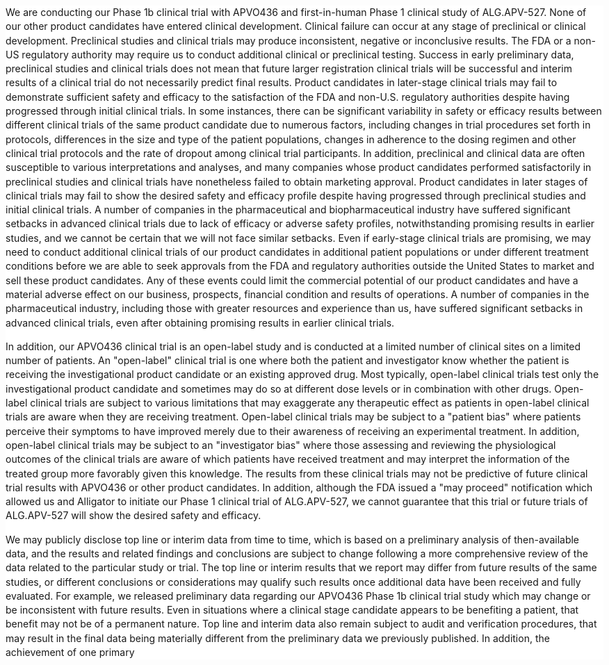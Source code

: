 We are conducting our Phase 1b clinical trial with APVO436 and first-in-human Phase 1 clinical study of ALG.APV-527. None of our other product candidates have entered clinical development. Clinical failure can occur at any stage of preclinical or clinical development. Preclinical studies and clinical trials may produce inconsistent, negative or inconclusive results. The FDA or a non-US regulatory authority may require us to conduct additional clinical or preclinical testing. Success in early preliminary data, preclinical studies and clinical trials does not mean that future larger registration clinical trials will be successful and interim results of a clinical trial do not necessarily predict final results. Product candidates in later-stage clinical trials may fail to demonstrate sufficient safety and efficacy to the satisfaction of the FDA and non-U.S. regulatory authorities despite having progressed through initial clinical trials. In some instances, there can be significant variability in safety or efficacy results between different clinical trials of the same product candidate due to numerous factors, including changes in trial procedures set forth in protocols, differences in the size and type of the patient populations, changes in adherence to the dosing regimen and other clinical trial protocols and the rate of dropout among clinical trial participants. In addition, preclinical and clinical data are often susceptible to various interpretations and analyses, and many companies whose product candidates performed satisfactorily in preclinical studies and clinical trials have nonetheless failed to obtain marketing approval. Product candidates in later stages of clinical trials may fail to show the desired safety and efficacy profile despite having progressed through preclinical studies and initial clinical trials. A number of companies in the pharmaceutical and biopharmaceutical industry have suffered significant setbacks in advanced clinical trials due to lack of efficacy or adverse safety profiles, notwithstanding promising results in earlier studies, and we cannot be certain that we will not face similar setbacks. Even if early-stage clinical trials are promising, we may need to conduct additional clinical trials of our product candidates in additional patient populations or under different treatment conditions before we are able to seek approvals from the FDA and regulatory authorities outside the United States to market and sell these product candidates. Any of these events could limit the commercial potential of our product candidates and have a material adverse effect on our business, prospects, financial condition and results of operations. A number of companies in the pharmaceutical industry, including those with greater resources and experience than us, have suffered significant setbacks in advanced clinical trials, even after obtaining promising results in earlier clinical trials.

In addition, our APVO436 clinical trial is an open-label study and is conducted at a limited number of clinical sites on a limited number of patients. An "open-label" clinical trial is one where both the patient and investigator know whether the patient is receiving the investigational product candidate or an existing approved drug. Most typically, open-label clinical trials test only the investigational product candidate and sometimes may do so at different dose levels or in combination with other drugs. Open-label clinical trials are subject to various limitations that may exaggerate any therapeutic effect as patients in open-label clinical trials are aware when they are receiving treatment. Open-label clinical trials may be subject to a "patient bias" where patients perceive their symptoms to have improved merely due to their awareness of receiving an experimental treatment. In addition, open-label clinical trials may be subject to an "investigator bias" where those assessing and reviewing the physiological outcomes of the clinical trials are aware of which patients have received treatment and may interpret the information of the treated group more favorably given this knowledge. The results from these clinical trials may not be predictive of future clinical trial results with APVO436 or other product candidates. In addition, although the FDA issued a "may proceed" notification which allowed us and Alligator to initiate our Phase 1 clinical trial of ALG.APV-527, we cannot guarantee that this trial or future trials of ALG.APV-527 will show the desired safety and efficacy.

We may publicly disclose top line or interim data from time to time, which is based on a preliminary analysis of then-available data, and the results and related findings and conclusions are subject to change following a more comprehensive review of the data related to the particular study or trial. The top line or interim results that we report may differ from future results of the same studies, or different conclusions or considerations may qualify such results once additional data have been received and fully evaluated. For example, we released preliminary data regarding our APVO436 Phase 1b clinical trial study which may change or be inconsistent with future results. Even in situations where a clinical stage candidate appears to be benefiting a patient, that benefit may not be of a permanent nature. Top line and interim data also remain subject to audit and verification procedures, that may result in the final data being materially different from the preliminary data we previously published. In addition, the achievement of one primary
